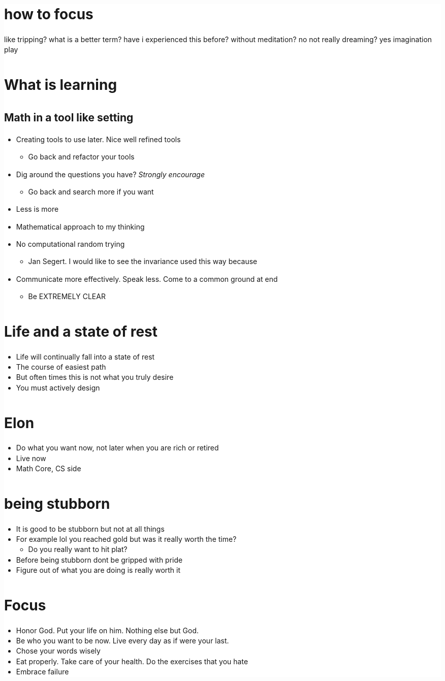 # how to focus
like tripping?
what is a better term?
have i experienced this before? without
meditation?
no not really
dreaming? yes
imagination play

# What is learning
## Math in a tool like setting
* Creating tools to use later. Nice well refined tools
  * Go back and refactor your tools


* Dig around the questions you have? *Strongly encourage*
  * Go back and search more if you want

* Less is more 
* Mathematical approach to my thinking
* No computational random trying
  * Jan Segert. I would like to see the invariance used this way because

* Communicate more effectively. Speak less. Come to a common ground at end
  * Be EXTREMELY CLEAR


# Life and a state of rest
* Life will continually fall into a state of rest
* The course of easiest path
* But often times this is not what you truly desire
* You must actively design 

# Elon
* Do what you want now, not later when you are rich or retired
* Live now
* Math Core, CS side

# being stubborn
* It is good to be stubborn but not at all things
* For example lol you reached gold but was it really worth the time?
  * Do you really want to hit plat?
* Before being stubborn dont be gripped with pride
* Figure out of what you are doing is really worth it

# Focus
* Honor God. Put your life on him. Nothing else but God.
* Be who you want to be now. Live every day as if were your last.
* Chose your words wisely
* Eat properly. Take care of your health. Do the exercises that you hate
* Embrace failure
